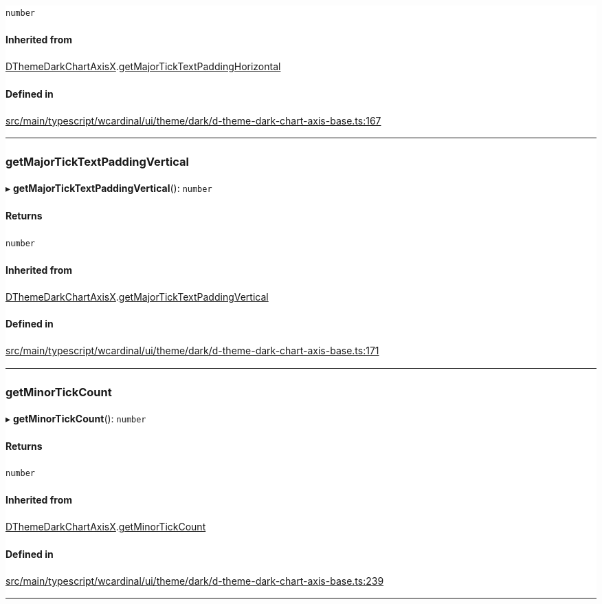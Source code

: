 `number`

#### Inherited from

[DThemeDarkChartAxisX](DThemeDarkChartAxisX.md).[getMajorTickTextPaddingHorizontal](DThemeDarkChartAxisX.md#getmajorticktextpaddinghorizontal)

#### Defined in

[src/main/typescript/wcardinal/ui/theme/dark/d-theme-dark-chart-axis-base.ts:167](https://github.com/winter-cardinal/winter-cardinal-ui/blob/v0.442.0/src/main/typescript/wcardinal/ui/theme/dark/d-theme-dark-chart-axis-base.ts#L167)

___

### getMajorTickTextPaddingVertical

▸ **getMajorTickTextPaddingVertical**(): `number`

#### Returns

`number`

#### Inherited from

[DThemeDarkChartAxisX](DThemeDarkChartAxisX.md).[getMajorTickTextPaddingVertical](DThemeDarkChartAxisX.md#getmajorticktextpaddingvertical)

#### Defined in

[src/main/typescript/wcardinal/ui/theme/dark/d-theme-dark-chart-axis-base.ts:171](https://github.com/winter-cardinal/winter-cardinal-ui/blob/v0.442.0/src/main/typescript/wcardinal/ui/theme/dark/d-theme-dark-chart-axis-base.ts#L171)

___

### getMinorTickCount

▸ **getMinorTickCount**(): `number`

#### Returns

`number`

#### Inherited from

[DThemeDarkChartAxisX](DThemeDarkChartAxisX.md).[getMinorTickCount](DThemeDarkChartAxisX.md#getminortickcount)

#### Defined in

[src/main/typescript/wcardinal/ui/theme/dark/d-theme-dark-chart-axis-base.ts:239](https://github.com/winter-cardinal/winter-cardinal-ui/blob/v0.442.0/src/main/typescript/wcardinal/ui/theme/dark/d-theme-dark-chart-axis-base.ts#L239)

___
